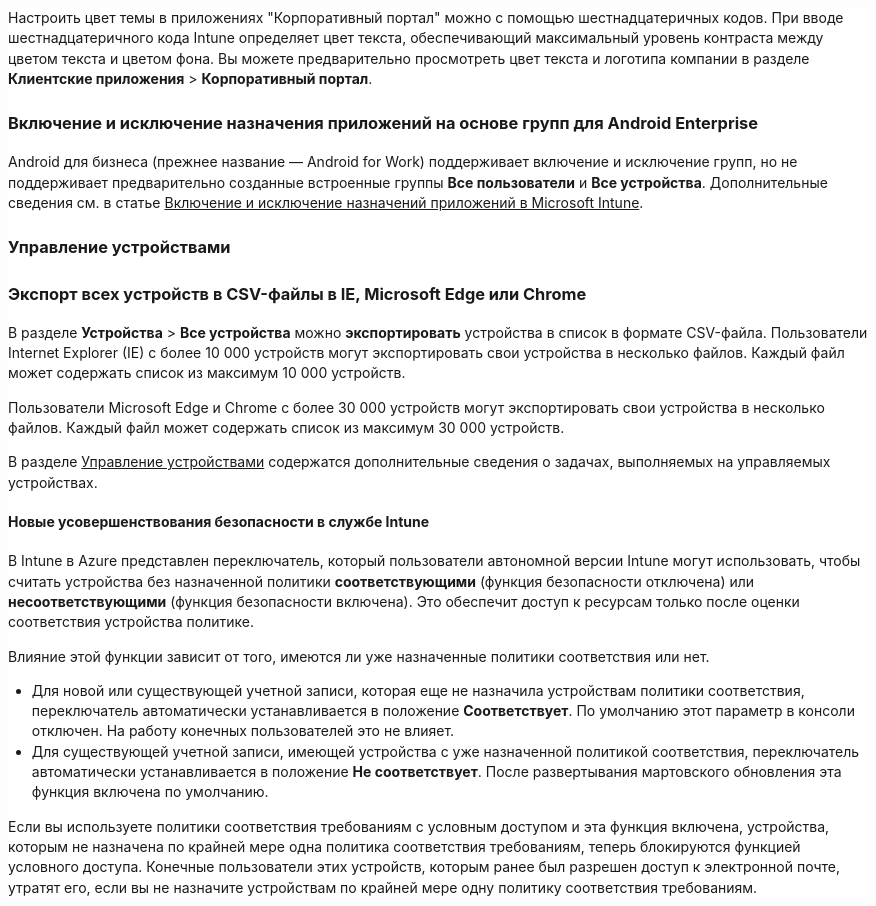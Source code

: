 Настроить цвет темы в приложениях "Корпоративный портал" можно с помощью шестнадцатеричных кодов. При вводе шестнадцатеричного кода Intune определяет цвет текста, обеспечивающий максимальный уровень контраста между цветом текста и цветом фона. Вы можете предварительно просмотреть цвет текста и логотипа компании в разделе **Клиентские приложения** > **Корпоративный портал**.

### <a name="including-and-excluding-app-assignment-based-on-groups-for-android-enterprise----1813081---"></a>Включение и исключение назначения приложений на основе групп для Android Enterprise 

Android для бизнеса (прежнее название — Android for Work) поддерживает включение и исключение групп, но не поддерживает предварительно созданные встроенные группы **Все пользователи** и **Все устройства**. Дополнительные сведения см. в статье [Включение и исключение назначений приложений в Microsoft Intune](apps-inc-exl-assignments.md).


### <a name="device-management"></a>Управление устройствами

### <a name="export-all-devices-into-csv-files-in-ie-microsoft-edge-or-chrome----2258071---"></a>Экспорт всех устройств в CSV-файлы в IE, Microsoft Edge или Chrome 
В разделе **Устройства** > **Все устройства** можно **экспортировать** устройства в список в формате CSV-файла. Пользователи Internet Explorer (IE) с более 10 000 устройств могут экспортировать свои устройства в несколько файлов. Каждый файл может содержать список из максимум 10 000 устройств.

Пользователи Microsoft Edge и Chrome с более 30 000 устройств могут экспортировать свои устройства в несколько файлов. Каждый файл может содержать список из максимум 30 000 устройств.

В разделе [Управление устройствами](device-management.md) содержатся дополнительные сведения о задачах, выполняемых на управляемых устройствах.

#### <a name="new-security-enhancements-in-the-intune-service-----1637539---"></a>Новые усовершенствования безопасности в службе Intune    

В Intune в Azure представлен переключатель, который пользователи автономной версии Intune могут использовать, чтобы считать устройства без назначенной политики **соответствующими** (функция безопасности отключена) или **несоответствующими** (функция безопасности включена). Это обеспечит доступ к ресурсам только после оценки соответствия устройства политике.

Влияние этой функции зависит от того, имеются ли уже назначенные политики соответствия или нет.

- Для новой или существующей учетной записи, которая еще не назначила устройствам политики соответствия, переключатель автоматически устанавливается в положение **Соответствует**. По умолчанию этот параметр в консоли отключен. На работу конечных пользователей это не влияет.
- Для существующей учетной записи, имеющей устройства с уже назначенной политикой соответствия, переключатель автоматически устанавливается в положение **Не соответствует**. После развертывания мартовского обновления эта функция включена по умолчанию.

Если вы используете политики соответствия требованиям с условным доступом и эта функция включена, устройства, которым не назначена по крайней мере одна политика соответствия требованиям, теперь блокируются функцией условного доступа. Конечные пользователи этих устройств, которым ранее был разрешен доступ к электронной почте, утратят его, если вы не назначите устройствам по крайней мере одну политику соответствия требованиям.   
